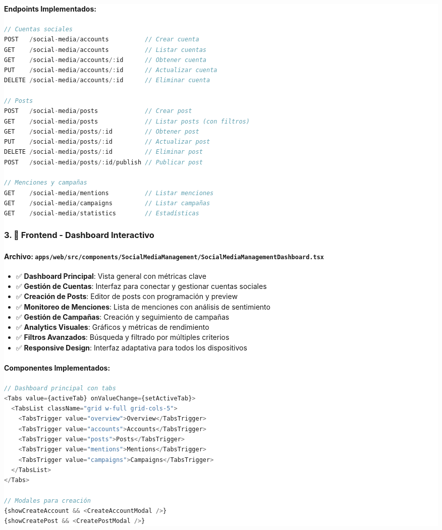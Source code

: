 #### **Endpoints Implementados**:
```typescript
// Cuentas sociales
POST   /social-media/accounts          // Crear cuenta
GET    /social-media/accounts          // Listar cuentas
GET    /social-media/accounts/:id      // Obtener cuenta
PUT    /social-media/accounts/:id      // Actualizar cuenta
DELETE /social-media/accounts/:id      // Eliminar cuenta

// Posts
POST   /social-media/posts             // Crear post
GET    /social-media/posts             // Listar posts (con filtros)
GET    /social-media/posts/:id         // Obtener post
PUT    /social-media/posts/:id         // Actualizar post
DELETE /social-media/posts/:id         // Eliminar post
POST   /social-media/posts/:id/publish // Publicar post

// Menciones y campañas
GET    /social-media/mentions          // Listar menciones
GET    /social-media/campaigns         // Listar campañas
GET    /social-media/statistics        // Estadísticas
```

### **3. 🎨 Frontend - Dashboard Interactivo**

#### **Archivo**: `apps/web/src/components/SocialMediaManagement/SocialMediaManagementDashboard.tsx`
- ✅ **Dashboard Principal**: Vista general con métricas clave
- ✅ **Gestión de Cuentas**: Interfaz para conectar y gestionar cuentas sociales
- ✅ **Creación de Posts**: Editor de posts con programación y preview
- ✅ **Monitoreo de Menciones**: Lista de menciones con análisis de sentimiento
- ✅ **Gestión de Campañas**: Creación y seguimiento de campañas
- ✅ **Analytics Visuales**: Gráficos y métricas de rendimiento
- ✅ **Filtros Avanzados**: Búsqueda y filtrado por múltiples criterios
- ✅ **Responsive Design**: Interfaz adaptativa para todos los dispositivos

#### **Componentes Implementados**:
```typescript
// Dashboard principal con tabs
<Tabs value={activeTab} onValueChange={setActiveTab}>
  <TabsList className="grid w-full grid-cols-5">
    <TabsTrigger value="overview">Overview</TabsTrigger>
    <TabsTrigger value="accounts">Accounts</TabsTrigger>
    <TabsTrigger value="posts">Posts</TabsTrigger>
    <TabsTrigger value="mentions">Mentions</TabsTrigger>
    <TabsTrigger value="campaigns">Campaigns</TabsTrigger>
  </TabsList>
</Tabs>

// Modales para creación
{showCreateAccount && <CreateAccountModal />}
{showCreatePost && <CreatePostModal />}
```
